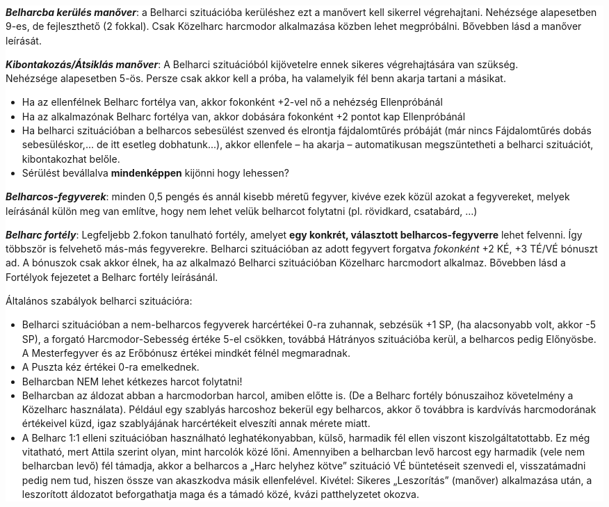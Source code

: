 ***Belharcba kerülés manőver***: a Belharci szituációba kerüléshez ezt a
manővert kell sikerrel végrehajtani. Nehézsége alapesetben 9-es, de
fejleszthető (2 fokkal). Csak Közelharc harcmodor alkalmazása közben
lehet megpróbálni. Bővebben lásd a manőver leírását.

***Kibontakozás/Átsiklás manőver***: A Belharci szituációból kijövetelre
ennek sikeres végrehajtására van szükség.\
Nehézsége alapesetben 5-ös. Persze csak akkor kell a próba, ha
valamelyik fél benn akarja tartani a másikat.

-   Ha az ellenfélnek Belharc fortélya van, akkor fokonként +2-vel nő a
    nehézség Ellenpróbánál
-   Ha az alkalmazónak Belharc fortélya van, akkor dobására fokonként +2
    pontot kap Ellenpróbánál
-   Ha belharci szituációban a belharcos sebesülést szenved és elrontja
    fájdalomtűrés próbáját (már nincs Fájdalomtűrés
    dobás sebesüléskor,... de itt esetleg dobhatunk...), akkor ellenfele
    – ha akarja – automatikusan megszüntetheti a belharci szituációt,
    kibontakozhat belőle.
-   Sérülést bevállalva **mindenképpen** kijönni hogy lehessen?

***Belharcos-fegyverek***: minden 0,5 pengés és annál kisebb méretű
fegyver, kivéve ezek közül azokat a fegyvereket, melyek leírásánál külön
meg van említve, hogy nem lehet velük belharcot folytatni (pl.
rövidkard, csatabárd, …)

***Belharc fortély***: Legfeljebb 2.fokon tanulható fortély, amelyet
**egy konkrét, választott belharcos-fegyverre** lehet felvenni. Így
többször is felvehető más-más fegyverekre. Belharci szituációban az
adott fegyvert forgatva *fokonként* +2 KÉ, +3 TÉ/VÉ bónuszt ad. A
bónuszok csak akkor élnek, ha az alkalmazó Belharci szituációban
Közelharc harcmodort alkalmaz. Bővebben lásd a Fortélyok fejezetet a
Belharc fortély leírásánál.

Általános szabályok belharci szituációra:

-   Belharci szituációban a nem-belharcos fegyverek harcértékei 0-ra
    zuhannak, sebzésük +1 SP, (ha alacsonyabb volt, akkor -5 SP), a
    forgató Harcmodor-Sebesség értéke 5-el csökken, továbbá Hátrányos
    szituációba kerül, a belharcos pedig Előnyösbe. A Mesterfegyver és
    az Erőbónusz értékei mindkét félnél megmaradnak.
-   A Puszta kéz értékei 0-ra emelkednek.
-   Belharcban NEM lehet kétkezes harcot folytatni!
-   Belharcban az áldozat abban a harcmodorban harcol, amiben előtte is.
    (De a Belharc fortély bónuszaihoz követelmény a
    Közelharc használata). Például egy szablyás harcoshoz bekerül egy
    belharcos, akkor ő továbbra is kardvívás harcmodorának értékeivel
    küzd, igaz szablyájának harcértékeit elveszíti annak mérete miatt.
-   A Belharc 1:1 elleni szituációban használható leghatékonyabban,
    külső, harmadik fél ellen viszont kiszolgáltatottabb. Ez még
    vitatható, mert Attila szerint olyan, mint harcolók közé lőni.
    Amennyiben a belharcban levő harcost egy harmadik (vele nem
    belharcban levő) fél támadja, akkor a belharcos a „Harc helyhez
    kötve” szituáció VÉ büntetéseit szenvedi el, visszatámadni pedig nem
    tud, hiszen össze van akaszkodva másik ellenfelével. Kivétel:
    Sikeres „Leszorítás” (manőver) alkalmazása után, a leszorított
    áldozatot beforgathatja maga és a támadó közé, kvázi
    patthelyzetet okozva.
